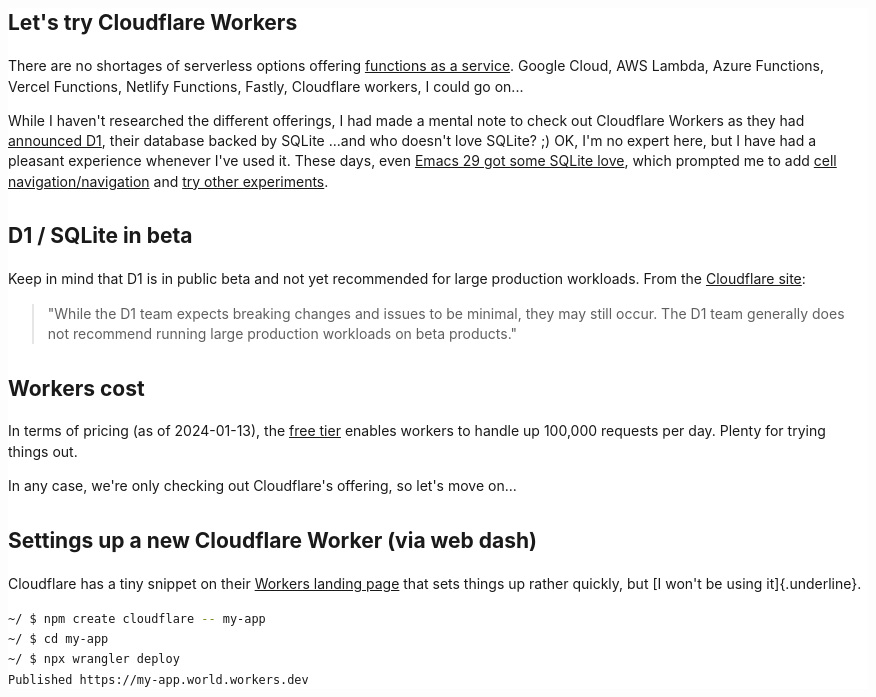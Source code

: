 ## Let's try Cloudflare Workers

There are no shortages of serverless options offering [functions as a
service](https://en.wikipedia.org/wiki/Function_as_a_service). Google
Cloud, AWS Lambda, Azure Functions, Vercel Functions, Netlify Functions,
Fastly, Cloudflare workers, I could go on...

While I haven't researched the different offerings, I had made a mental
note to check out Cloudflare Workers as they had [announced
D1](https://blog.cloudflare.com/introducing-d1), their database backed
by SQLite ...and who doesn't love SQLite? ;) OK, I'm no expert here,
but I have had a pleasant experience whenever I've used it. These days,
even [Emacs 29 got some SQLite
love](https://xenodium.com/emacs-29s-sqlite-mode/), which prompted me to
add [cell
navigation/navigation](https://xenodium.com/sqlite-mode-goodies/) and
[try other
experiments](https://xenodium.com/further-sqlite-mode-extensions/).

## D1 / SQLite in beta

Keep in mind that D1 is in public beta and not yet recommended for large
production workloads. From the [Cloudflare
site](https://developers.cloudflare.com/d1/):

> \"While the D1 team expects breaking changes and issues to be minimal,
> they may still occur. The D1 team generally does not recommend running
> large production workloads on beta products.\"

## Workers cost

In terms of pricing (as of 2024-01-13), the [free
tier](https://developers.cloudflare.com/workers/platform/pricing)
enables workers to handle up 100,000 requests per day. Plenty for trying
things out.

In any case, we're only checking out Cloudflare's offering, so let's
move on...

## Settings up a new Cloudflare Worker (via web dash)

Cloudflare has a tiny snippet on their [Workers landing
page](https://workers.cloudflare.com/) that sets things up rather
quickly, but [I won't be using it]{.underline}.

``` sh
~/ $ npm create cloudflare -- my-app
~/ $ cd my-app
~/ $ npx wrangler deploy
Published https://my-app.world.workers.dev
```
